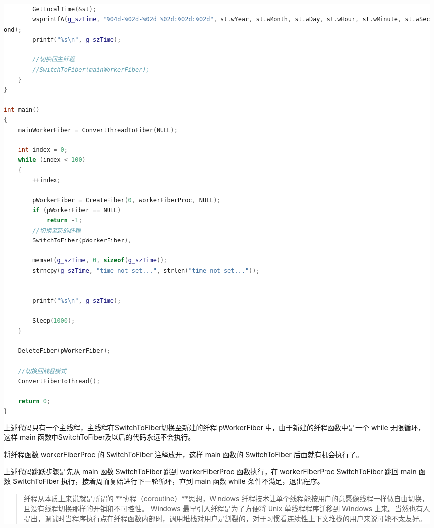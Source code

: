 ```c++
        GetLocalTime(&st);
        wsprintfA(g_szTime, "%04d-%02d-%02d %02d:%02d:%02d", st.wYear, st.wMonth, st.wDay, st.wHour, st.wMinute, st.wSecond);
        printf("%s\n", g_szTime);

        //切换回主纤程
        //SwitchToFiber(mainWorkerFiber);
    }  
}

int main()
{
    mainWorkerFiber = ConvertThreadToFiber(NULL);
    
    int index = 0;
    while (index < 100)
    {
        ++index;
                 
        pWorkerFiber = CreateFiber(0, workerFiberProc, NULL);
        if (pWorkerFiber == NULL)
            return -1;
        //切换至新的纤程
        SwitchToFiber(pWorkerFiber);

        memset(g_szTime, 0, sizeof(g_szTime));
        strncpy(g_szTime, "time not set...", strlen("time not set..."));
        

        printf("%s\n", g_szTime);
        
        Sleep(1000);      
    }

    DeleteFiber(pWorkerFiber);

    //切换回线程模式
    ConvertFiberToThread();
    
    return 0;
}
```

上述代码只有一个主线程，主线程在SwitchToFiber切换至新建的纤程 pWorkerFiber 中，由于新建的纤程函数中是一个 while 无限循环，这样 main 函数中SwitchToFiber及以后的代码永远不会执行。

将纤程函数 workerFiberProc 的 SwitchToFiber 注释放开，这样 main 函数的 SwitchToFiber 后面就有机会执行了。

上述代码跳跃步骤是先从 main 函数 SwitchToFiber 跳到 workerFiberProc 函数执行，在 workerFiberProc SwitchToFiber 跳回 main 函数 SwitchToFiber 执行，接着周而复始进行下一轮循环，直到 main 函数 while 条件不满足，退出程序。

> 纤程从本质上来说就是所谓的 **协程（coroutine）**思想，Windows 纤程技术让单个线程能按用户的意愿像线程一样做自由切换，且没有线程切换那样的开销和不可控性。
> Windows 最早引入纤程是为了方便将 Unix 单线程程序迁移到 Windows 上来。当然也有人提出，调试时当程序执行点在纤程函数内部时，调用堆栈对用户是割裂的，对于习惯看连续性上下文堆栈的用户来说可能不太友好。
